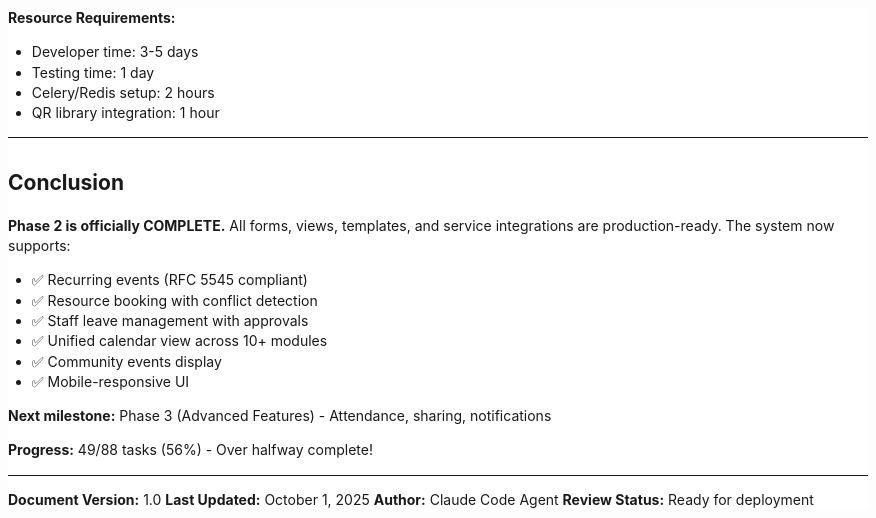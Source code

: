 **Resource Requirements:**
- Developer time: 3-5 days
- Testing time: 1 day
- Celery/Redis setup: 2 hours
- QR library integration: 1 hour

---

## Conclusion

**Phase 2 is officially COMPLETE.** All forms, views, templates, and service integrations are production-ready. The system now supports:
- ✅ Recurring events (RFC 5545 compliant)
- ✅ Resource booking with conflict detection
- ✅ Staff leave management with approvals
- ✅ Unified calendar view across 10+ modules
- ✅ Community events display
- ✅ Mobile-responsive UI

**Next milestone:** Phase 3 (Advanced Features) - Attendance, sharing, notifications

**Progress:** 49/88 tasks (56%) - Over halfway complete!

---

**Document Version:** 1.0
**Last Updated:** October 1, 2025
**Author:** Claude Code Agent
**Review Status:** Ready for deployment
